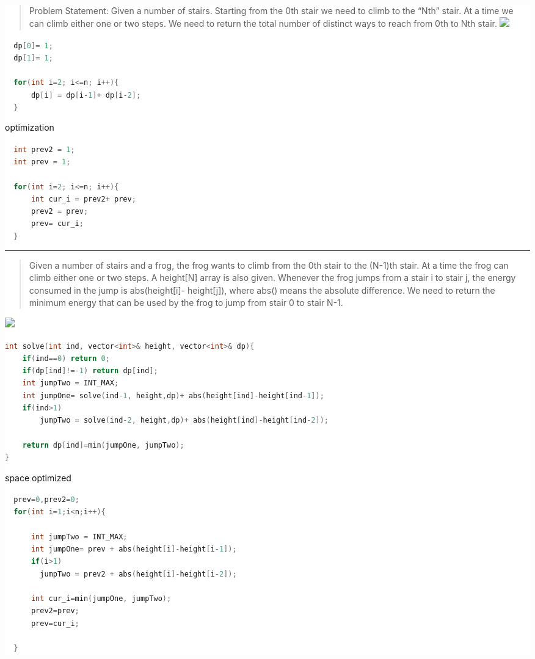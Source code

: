 > Problem Statement: Given a number of stairs. Starting from the 0th stair we need to climb to the “Nth” stair. At a time we can climb either one or two steps. We need to return the total number of distinct ways to reach from 0th to Nth stair.
> ![](https://lh4.googleusercontent.com/qYp5CdHJ0Wqq_Bct5RhB5oKKXUBOdnoe-Ya6fjh3vqVIQbzsnrSLE7QjlMkm2IDhHuIjNKlLfhVavT4AJkRWoaREJSvcCQZ_Tx0rtYmuiJXFaz9Wg3m-OXcycwsfSQnBjWsskSep)

```cpp
  dp[0]= 1;
  dp[1]= 1;

  for(int i=2; i<=n; i++){
      dp[i] = dp[i-1]+ dp[i-2];
  }
```

optimization

```cpp
  int prev2 = 1;
  int prev = 1;

  for(int i=2; i<=n; i++){
      int cur_i = prev2+ prev;
      prev2 = prev;
      prev= cur_i;
  }
```

---

> Given a number of stairs and a frog, the frog wants to climb from the 0th stair to the (N-1)th stair. At a time the frog can climb either one or two steps. A height[N] array is also given. Whenever the frog jumps from a stair i to stair j, the energy consumed in the jump is abs(height[i]- height[j]), where abs() means the absolute difference. We need to return the minimum energy that can be used by the frog to jump from stair 0 to stair N-1.

![](https://lh3.googleusercontent.com/_w5IvcsYohG_kLM-vSZddLFe5AbrSM40J5oC8UZ63fbkmxLhwVHqeKUqKDNXdEv_MnQSlVoAfZxontqdBqCmV_wHq4AssTQu9f8v1LO8M_xpiFCaILeruL-THce3stMY3GmnQaeN)

```cpp
int solve(int ind, vector<int>& height, vector<int>& dp){
    if(ind==0) return 0;
    if(dp[ind]!=-1) return dp[ind];
    int jumpTwo = INT_MAX;
    int jumpOne= solve(ind-1, height,dp)+ abs(height[ind]-height[ind-1]);
    if(ind>1)
        jumpTwo = solve(ind-2, height,dp)+ abs(height[ind]-height[ind-2]);

    return dp[ind]=min(jumpOne, jumpTwo);
}

```

space optimized

```cpp
  prev=0,prev2=0;
  for(int i=1;i<n;i++){

      int jumpTwo = INT_MAX;
      int jumpOne= prev + abs(height[i]-height[i-1]);
      if(i>1)
        jumpTwo = prev2 + abs(height[i]-height[i-2]);

      int cur_i=min(jumpOne, jumpTwo);
      prev2=prev;
      prev=cur_i;

  }
```